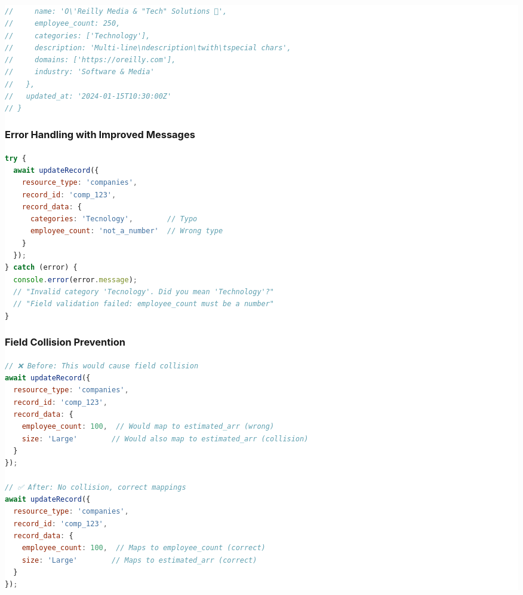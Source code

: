 ```javascript
//     name: 'O\'Reilly Media & "Tech" Solutions 🚀',
//     employee_count: 250,
//     categories: ['Technology'],
//     description: 'Multi-line\ndescription\twith\tspecial chars',
//     domains: ['https://oreilly.com'],
//     industry: 'Software & Media'
//   },
//   updated_at: '2024-01-15T10:30:00Z'
// }
```

### Error Handling with Improved Messages

```javascript
try {
  await updateRecord({
    resource_type: 'companies',
    record_id: 'comp_123', 
    record_data: {
      categories: 'Tecnology',        // Typo
      employee_count: 'not_a_number'  // Wrong type
    }
  });
} catch (error) {
  console.error(error.message);
  // "Invalid category 'Tecnology'. Did you mean 'Technology'?"
  // "Field validation failed: employee_count must be a number"
}
```

### Field Collision Prevention

```javascript
// ❌ Before: This would cause field collision
await updateRecord({
  resource_type: 'companies',
  record_id: 'comp_123',
  record_data: {
    employee_count: 100,  // Would map to estimated_arr (wrong)
    size: 'Large'        // Would also map to estimated_arr (collision)
  }
});

// ✅ After: No collision, correct mappings
await updateRecord({
  resource_type: 'companies', 
  record_id: 'comp_123',
  record_data: {
    employee_count: 100,  // Maps to employee_count (correct)
    size: 'Large'        // Maps to estimated_arr (correct)
  }
});
```
